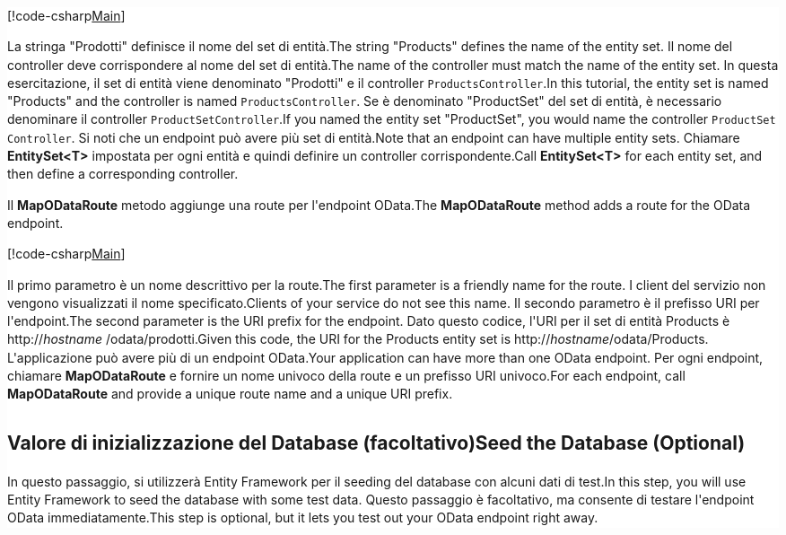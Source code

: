[!code-csharp[Main](creating-an-odata-endpoint/samples/sample3.cs)]

<span data-ttu-id="0b1a2-192">La stringa "Prodotti" definisce il nome del set di entità.</span><span class="sxs-lookup"><span data-stu-id="0b1a2-192">The string "Products" defines the name of the entity set.</span></span> <span data-ttu-id="0b1a2-193">Il nome del controller deve corrispondere al nome del set di entità.</span><span class="sxs-lookup"><span data-stu-id="0b1a2-193">The name of the controller must match the name of the entity set.</span></span> <span data-ttu-id="0b1a2-194">In questa esercitazione, il set di entità viene denominato "Prodotti" e il controller `ProductsController`.</span><span class="sxs-lookup"><span data-stu-id="0b1a2-194">In this tutorial, the entity set is named "Products" and the controller is named `ProductsController`.</span></span> <span data-ttu-id="0b1a2-195">Se è denominato "ProductSet" del set di entità, è necessario denominare il controller `ProductSetController`.</span><span class="sxs-lookup"><span data-stu-id="0b1a2-195">If you named the entity set "ProductSet", you would name the controller `ProductSetController`.</span></span> <span data-ttu-id="0b1a2-196">Si noti che un endpoint può avere più set di entità.</span><span class="sxs-lookup"><span data-stu-id="0b1a2-196">Note that an endpoint can have multiple entity sets.</span></span> <span data-ttu-id="0b1a2-197">Chiamare **EntitySet&lt;T&gt;**  impostata per ogni entità e quindi definire un controller corrispondente.</span><span class="sxs-lookup"><span data-stu-id="0b1a2-197">Call **EntitySet&lt;T&gt;** for each entity set, and then define a corresponding controller.</span></span>

<span data-ttu-id="0b1a2-198">Il **MapODataRoute** metodo aggiunge una route per l'endpoint OData.</span><span class="sxs-lookup"><span data-stu-id="0b1a2-198">The **MapODataRoute** method adds a route for the OData endpoint.</span></span>

[!code-csharp[Main](creating-an-odata-endpoint/samples/sample4.cs)]

<span data-ttu-id="0b1a2-199">Il primo parametro è un nome descrittivo per la route.</span><span class="sxs-lookup"><span data-stu-id="0b1a2-199">The first parameter is a friendly name for the route.</span></span> <span data-ttu-id="0b1a2-200">I client del servizio non vengono visualizzati il nome specificato.</span><span class="sxs-lookup"><span data-stu-id="0b1a2-200">Clients of your service do not see this name.</span></span> <span data-ttu-id="0b1a2-201">Il secondo parametro è il prefisso URI per l'endpoint.</span><span class="sxs-lookup"><span data-stu-id="0b1a2-201">The second parameter is the URI prefix for the endpoint.</span></span> <span data-ttu-id="0b1a2-202">Dato questo codice, l'URI per il set di entità Products è http://<em>hostname</em>  /odata/prodotti.</span><span class="sxs-lookup"><span data-stu-id="0b1a2-202">Given this code, the URI for the Products entity set is http://<em>hostname</em>/odata/Products.</span></span> <span data-ttu-id="0b1a2-203">L'applicazione può avere più di un endpoint OData.</span><span class="sxs-lookup"><span data-stu-id="0b1a2-203">Your application can have more than one OData endpoint.</span></span> <span data-ttu-id="0b1a2-204">Per ogni endpoint, chiamare <strong>MapODataRoute</strong> e fornire un nome univoco della route e un prefisso URI univoco.</span><span class="sxs-lookup"><span data-stu-id="0b1a2-204">For each endpoint, call <strong>MapODataRoute</strong> and provide a unique route name and a unique URI prefix.</span></span>

<a id="seed-db"></a>
## <a name="seed-the-database-optional"></a><span data-ttu-id="0b1a2-205">Valore di inizializzazione del Database (facoltativo)</span><span class="sxs-lookup"><span data-stu-id="0b1a2-205">Seed the Database (Optional)</span></span>

<span data-ttu-id="0b1a2-206">In questo passaggio, si utilizzerà Entity Framework per il seeding del database con alcuni dati di test.</span><span class="sxs-lookup"><span data-stu-id="0b1a2-206">In this step, you will use Entity Framework to seed the database with some test data.</span></span> <span data-ttu-id="0b1a2-207">Questo passaggio è facoltativo, ma consente di testare l'endpoint OData immediatamente.</span><span class="sxs-lookup"><span data-stu-id="0b1a2-207">This step is optional, but it lets you test out your OData endpoint right away.</span></span>
